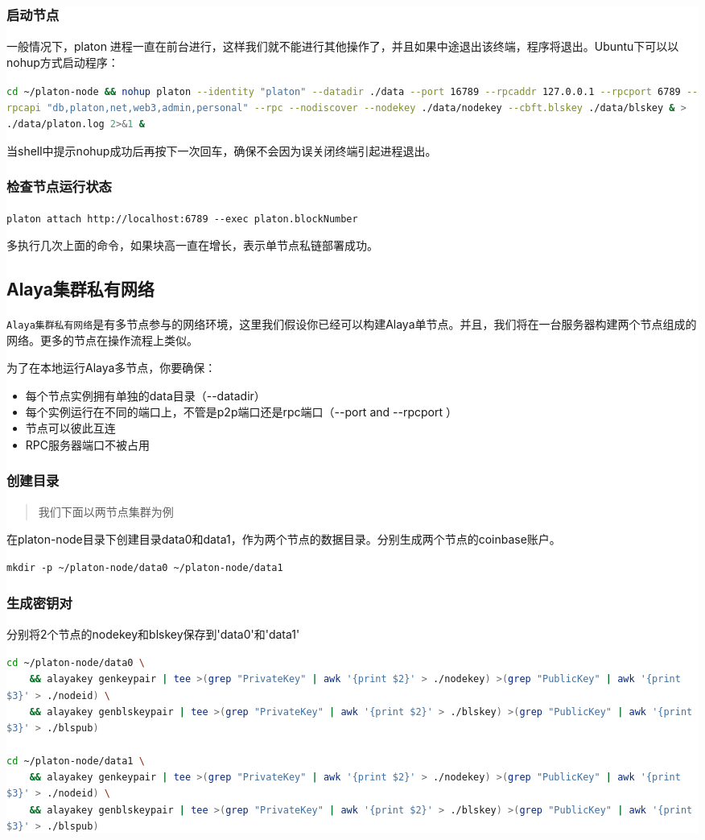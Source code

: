 ### 启动节点

一般情况下，platon 进程一直在前台进行，这样我们就不能进行其他操作了，并且如果中途退出该终端，程序将退出。Ubuntu下可以以nohup方式启动程序：

```bash
cd ~/platon-node && nohup platon --identity "platon" --datadir ./data --port 16789 --rpcaddr 127.0.0.1 --rpcport 6789 --rpcapi "db,platon,net,web3,admin,personal" --rpc --nodiscover --nodekey ./data/nodekey --cbft.blskey ./data/blskey & > ./data/platon.log 2>&1 &
```

当shell中提示nohup成功后再按下一次回车，确保不会因为误关闭终端引起进程退出。

### 检查节点运行状态

```shell
platon attach http://localhost:6789 --exec platon.blockNumber
```

多执行几次上面的命令，如果块高一直在增长，表示单节点私链部署成功。

## Alaya集群私有网络

`Alaya集群私有网络`是有多节点参与的网络环境，这里我们假设你已经可以构建Alaya单节点。并且，我们将在一台服务器构建两个节点组成的网络。更多的节点在操作流程上类似。

为了在本地运行Alaya多节点，你要确保：

- 每个节点实例拥有单独的data目录（--datadir）
- 每个实例运行在不同的端口上，不管是p2p端口还是rpc端口（--port and --rpcport ）
- 节点可以彼此互连
- RPC服务器端口不被占用

### 创建目录

> 我们下面以两节点集群为例

在platon-node目录下创建目录data0和data1，作为两个节点的数据目录。分别生成两个节点的coinbase账户。

```shell
mkdir -p ~/platon-node/data0 ~/platon-node/data1
```

### 生成密钥对

分别将2个节点的nodekey和blskey保存到'data0'和'data1'

```bash
cd ~/platon-node/data0 \
    && alayakey genkeypair | tee >(grep "PrivateKey" | awk '{print $2}' > ./nodekey) >(grep "PublicKey" | awk '{print $3}' > ./nodeid) \ 
    && alayakey genblskeypair | tee >(grep "PrivateKey" | awk '{print $2}' > ./blskey) >(grep "PublicKey" | awk '{print $3}' > ./blspub)

cd ~/platon-node/data1 \
    && alayakey genkeypair | tee >(grep "PrivateKey" | awk '{print $2}' > ./nodekey) >(grep "PublicKey" | awk '{print $3}' > ./nodeid) \
    && alayakey genblskeypair | tee >(grep "PrivateKey" | awk '{print $2}' > ./blskey) >(grep "PublicKey" | awk '{print $3}' > ./blspub)
```

